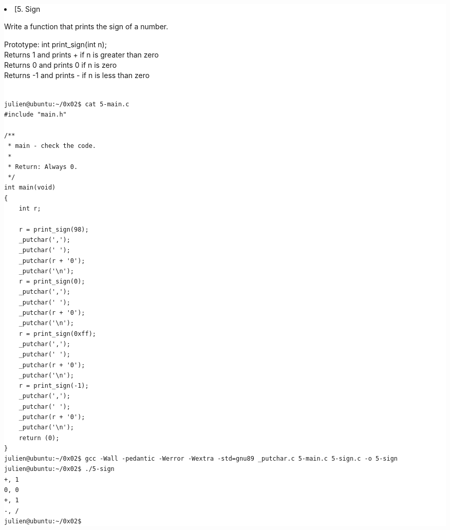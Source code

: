 <li>[5. Sign

Write a function that prints the sign of a number.<br>

Prototype: int print_sign(int n);<br>
Returns 1 and prints + if n is greater than zero<br>
Returns 0 and prints 0 if n is zero<br>
Returns -1 and prints - if n is less than zero<br><br>

```
julien@ubuntu:~/0x02$ cat 5-main.c
#include "main.h"

/**
 * main - check the code.
 *
 * Return: Always 0.
 */
int main(void)
{
    int r;

    r = print_sign(98);
    _putchar(',');
    _putchar(' ');
    _putchar(r + '0');
    _putchar('\n');
    r = print_sign(0);
    _putchar(',');
    _putchar(' ');
    _putchar(r + '0');
    _putchar('\n');
    r = print_sign(0xff);
    _putchar(',');
    _putchar(' ');
    _putchar(r + '0');
    _putchar('\n');
    r = print_sign(-1);
    _putchar(',');
    _putchar(' ');
    _putchar(r + '0');
    _putchar('\n');
    return (0);
}
julien@ubuntu:~/0x02$ gcc -Wall -pedantic -Werror -Wextra -std=gnu89 _putchar.c 5-main.c 5-sign.c -o 5-sign
julien@ubuntu:~/0x02$ ./5-sign 
+, 1
0, 0
+, 1
-, /
julien@ubuntu:~/0x02$ 
```
